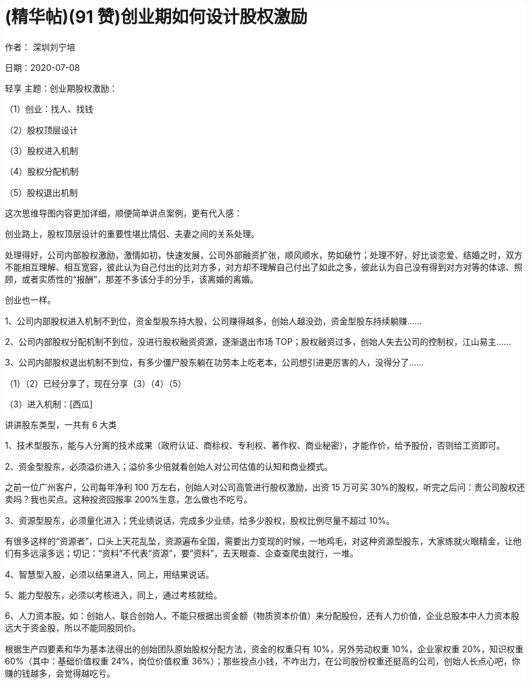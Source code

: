 
# (精华帖)(91 赞)创业期如何设计股权激励

作者：  深圳刘宁培

日期：2020-07-08

轻享  主题：创业期股权激励：

（1）创业：找人、找钱

（2）股权顶层设计

（3）股权进入机制

（4）股权分配机制

（5）股权退出机制

这次思维导图内容更加详细，顺便简单讲点案例，更有代入感：

创业路上，股权顶层设计的重要性堪比情侣、夫妻之间的关系处理。

处理得好，公司内部股权激励，激情如初，快速发展，公司外部融资扩张，顺风顺水，势如破竹；处理不好，好比谈恋爱、结婚之时，双方不能相互理解、相互宽容，彼此认为自己付出的比对方多，对方却不理解自己付出了如此之多，彼此认为自己没有得到对方对等的体谅、照顾，或者实质性的“报酬”，那差不多该分手的分手，该离婚的离婚。

创业也一样。

1、公司内部股权进入机制不到位，资金型股东持大股，公司赚得越多，创始人越没劲，资金型股东持续躺赚......

2、公司内部股权分配机制不到位，没进行股权融资资源，逐渐退出市场 TOP；股权融资过多，创始人失去公司的控制权，江山易主......

 

 

3、公司内部股权退出机制不到位，有多少僵尸股东躺在功劳本上吃老本，公司想引进更厉害的人，没得分了......

（1）（2）已经分享了，现在分享（3）（4）（5）

（3）进入机制：[西瓜]

讲讲股东类型，一共有 6 大类

1、技术型股东，能与人分离的技术成果（政府认证、商标权、专利权、著作权、商业秘密），才能作价，给予股份，否则给工资即可。

2、资金型股东，必须溢价进入；溢价多少倍就看创始人对公司估值的认知和商业模式。

之前一位广州客户，公司每年净利 100 万左右，创始人对公司高管进行股权激励，出资 15 万可买 30%的股权，听完之后问：贵公司股权还卖吗？我也买点。这种投资回报率 200%生意，怎么做也不吃亏。

3、资源型股东，必须量化进入；凭业绩说话，完成多少业绩，给多少股权，股权比例尽量不超过 10%。

有很多这样的“资源者”，口头上天花乱坠，资源遍布全国，需要出力变现的时候，一地鸡毛，对这种资源型股东，大家练就火眼精金，让他们有多远滚多远；切记：“资料”不代表“资源”，要“资料”，去天眼查、企查查爬虫就行，一堆。

4、智慧型入股，必须以结果进入，同上，用结果说话。

5、能力型股东，必须以考核进入，同上，通过考核就给。

6、人力资本股，如：创始人、联合创始人，不能只根据出资金额（物质资本价值）来分配股份，还有人力价值，企业总股本中人力资本股远大于资金股，所以不能同股同价。

根据生产四要素和华为基本法得出的创始团队原始股权分配方法，资金的权重只有 10%，另外劳动权重 10%，企业家权重 20%，知识权重 60%（其中：基础价值权重 24%，岗位价值权重 36%）；那些投点小钱，不咋出力，在公司股份权重还挺高的公司，创始人长点心吧，你赚的钱越多，会觉得越吃亏。
